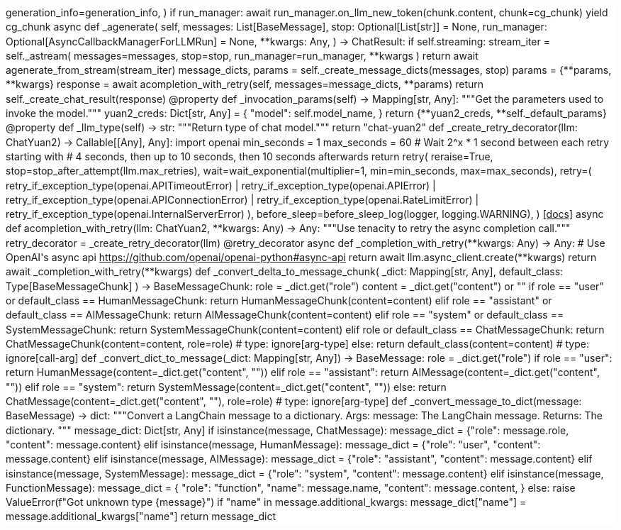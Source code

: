 generation_info=generation_info,                 )                 if run_manager:                     await run_manager.on_llm_new_token(chunk.content, chunk=cg_chunk)                 yield cg_chunk              async def _agenerate(             self,             messages: List[BaseMessage],             stop: Optional[List[str]] = None,             run_manager: Optional[AsyncCallbackManagerForLLMRun] = None,             **kwargs: Any,         ) -> ChatResult:             if self.streaming:                 stream_iter = self._astream(                     messages=messages, stop=stop, run_manager=run_manager, **kwargs                 )                 return await agenerate_from_stream(stream_iter)                  message_dicts, params = self._create_message_dicts(messages, stop)             params = {**params, **kwargs}             response = await acompletion_with_retry(self, messages=message_dicts, **params)             return self._create_chat_result(response)              @property         def _invocation_params(self) -> Mapping[str, Any]:             """Get the parameters used to invoke the model."""             yuan2_creds: Dict[str, Any] = {                 "model": self.model_name,             }             return {**yuan2_creds, **self._default_params}              @property         def _llm_type(self) -> str:             """Return type of chat model."""             return "chat-yuan2"                              def _create_retry_decorator(llm: ChatYuan2) -> Callable[[Any], Any]:         import openai              min_seconds = 1         max_seconds = 60         # Wait 2^x * 1 second between each retry starting with         # 4 seconds, then up to 10 seconds, then 10 seconds afterwards         return retry(             reraise=True,             stop=stop_after_attempt(llm.max_retries),             wait=wait_exponential(multiplier=1, min=min_seconds, max=max_seconds),             retry=(                 retry_if_exception_type(openai.APITimeoutError)                 | retry_if_exception_type(openai.APIError)                 | retry_if_exception_type(openai.APIConnectionError)                 | retry_if_exception_type(openai.RateLimitError)                 | retry_if_exception_type(openai.InternalServerError)             ),             before_sleep=before_sleep_log(logger, logging.WARNING),         )                              [[docs]](https://python.langchain.com/api_reference/community/chat_models/langchain_community.chat_models.yuan2.acompletion_with_retry.html#langchain_community.chat_models.yuan2.acompletion_with_retry)     async def acompletion_with_retry(llm: ChatYuan2, **kwargs: Any) -> Any:         """Use tenacity to retry the async completion call."""         retry_decorator = _create_retry_decorator(llm)              @retry_decorator         async def _completion_with_retry(**kwargs: Any) -> Any:             # Use OpenAI's async api https://github.com/openai/openai-python#async-api             return await llm.async_client.create(**kwargs)              return await _completion_with_retry(**kwargs)                              def _convert_delta_to_message_chunk(         _dict: Mapping[str, Any], default_class: Type[BaseMessageChunk]     ) -> BaseMessageChunk:         role = _dict.get("role")         content = _dict.get("content") or ""              if role == "user" or default_class == HumanMessageChunk:             return HumanMessageChunk(content=content)         elif role == "assistant" or default_class == AIMessageChunk:             return AIMessageChunk(content=content)         elif role == "system" or default_class == SystemMessageChunk:
return SystemMessageChunk(content=content)         elif role or default_class == ChatMessageChunk:             return ChatMessageChunk(content=content, role=role)  # type: ignore[arg-type]         else:             return default_class(content=content)  # type: ignore[call-arg]               def _convert_dict_to_message(_dict: Mapping[str, Any]) -> BaseMessage:         role = _dict.get("role")         if role == "user":             return HumanMessage(content=_dict.get("content", ""))         elif role == "assistant":             return AIMessage(content=_dict.get("content", ""))         elif role == "system":             return SystemMessage(content=_dict.get("content", ""))         else:             return ChatMessage(content=_dict.get("content", ""), role=role)  # type: ignore[arg-type]               def _convert_message_to_dict(message: BaseMessage) -> dict:         """Convert a LangChain message to a dictionary.              Args:             message: The LangChain message.              Returns:             The dictionary.         """         message_dict: Dict[str, Any]         if isinstance(message, ChatMessage):             message_dict = {"role": message.role, "content": message.content}         elif isinstance(message, HumanMessage):             message_dict = {"role": "user", "content": message.content}         elif isinstance(message, AIMessage):             message_dict = {"role": "assistant", "content": message.content}         elif isinstance(message, SystemMessage):             message_dict = {"role": "system", "content": message.content}         elif isinstance(message, FunctionMessage):             message_dict = {                 "role": "function",                 "name": message.name,                 "content": message.content,             }         else:             raise ValueError(f"Got unknown type {message}")         if "name" in message.additional_kwargs:             message_dict["name"] = message.additional_kwargs["name"]         return message_dict